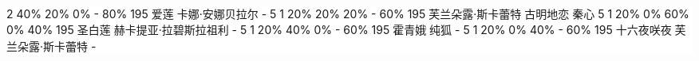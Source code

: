 <td>2</td>
<td>40%</td>
<td>20%</td>
<td>0%</td>
<td>-</td>
<td>80%
</td></tr>
<tr>
<td>195</td>
<td>爱莲</td>
<td>卡娜·安娜贝拉尔</td>
<td>-</td>
<td>5</td>
<td>1</td>
<td>20%</td>
<td>20%</td>
<td>20%</td>
<td>-</td>
<td>60%
</td></tr>
<tr>
<td>195</td>
<td>芙兰朵露·斯卡蕾特</td>
<td>古明地恋</td>
<td>秦心</td>
<td>5</td>
<td>1</td>
<td>20%</td>
<td>0%</td>
<td>60%</td>
<td>0%</td>
<td>40%
</td></tr>
<tr>
<td>195</td>
<td>圣白莲</td>
<td>赫卡提亚·拉碧斯拉祖利</td>
<td>-</td>
<td>5</td>
<td>1</td>
<td>20%</td>
<td>40%</td>
<td>0%</td>
<td>-</td>
<td>60%
</td></tr>
<tr>
<td>195</td>
<td>霍青娥</td>
<td>纯狐</td>
<td>-</td>
<td>5</td>
<td>1</td>
<td>20%</td>
<td>0%</td>
<td>40%</td>
<td>-</td>
<td>60%
</td></tr>
<tr>
<td>195</td>
<td>十六夜咲夜</td>
<td>芙兰朵露·斯卡蕾特</td>
<td>-</td>